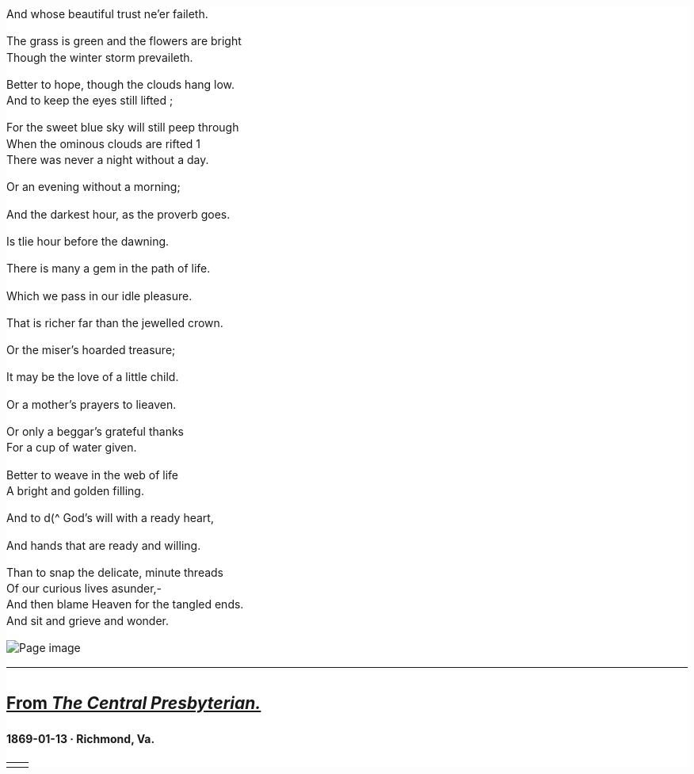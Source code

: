 And whose beautiful trust ne’er faileth.  
  
The grass is green and the flowers are bright  
Though the winter storm prevaileth.  
  
Better to hope, though the clouds hang low.  
And to keep the eyes still lifted ;  
  
For the sweet blue sky will still peep through  
When the ominous clouds are rifted 1  
There was never a night without a day.  
  
Or an evening without a morning;  
  
And the darkest hour, as the proverb goes.  
  
Is tlie hour before the dawning.  
  
There is many a gem in the path of life.  
  
Which we pass in our idle pleasure.  
  
That is richer far than the jewelled crown.  
  
Or the miser’s hoarded treasure;  
  
It may be the love of a little child.  
  
Or a mother’s prayers to lieaven.  
  
Or only a beggar’s grateful thanks  
For a cup of water given.  
  
Better to weave in the web of life  
A bright and golden filling.  
  
And to d(^ God’s will with a ready heart,  
  
And hands that are ready and willing.  
  
Than to snap the delicate, minute threads  
Of our curious lives asunder,-  
And then blame Heaven for the tangled ends.  
And sit and grieve and wonder.
</td><td style="width: 50%; max-height: 75%; margin: auto; display: block;">
<img alt="Page image" src="https://iiif.archivelab.org/iiif/sim_eclectic-magazine-of-foreign-literature_1869-01_9_1&#0036;116/pct:45.067088,37.760960,31.018153,37.239040/,600/0/default.jpg"/>
</td>
</tr></table>

---

## [From _The Central Presbyterian._](https://chroniclingamerica.loc.gov/lccn/sn89053987/1869-01-13/ed-1/seq-4)

#### 1869-01-13 &middot; Richmond, Va.

<table style="width: 100%;"><tr><td style="width: 50%">

  
